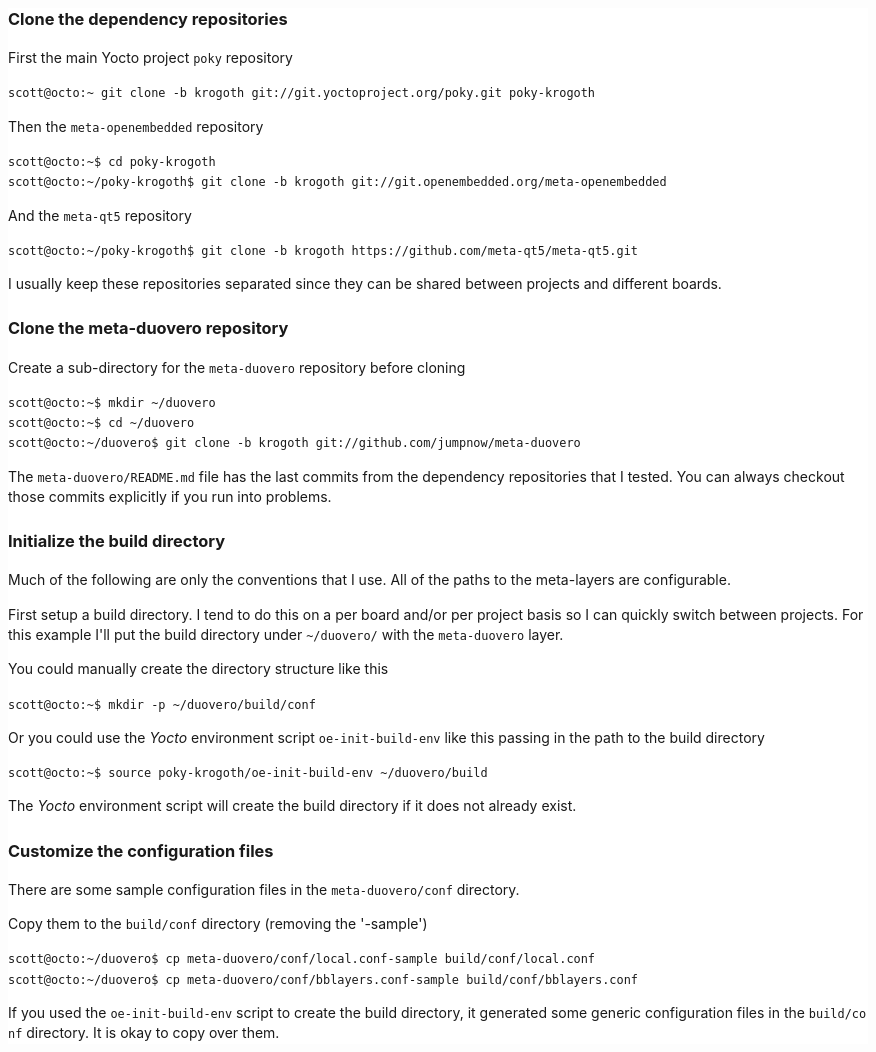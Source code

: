 ### Clone the dependency repositories

First the main Yocto project `poky` repository

    scott@octo:~ git clone -b krogoth git://git.yoctoproject.org/poky.git poky-krogoth

Then the `meta-openembedded` repository

    scott@octo:~$ cd poky-krogoth
    scott@octo:~/poky-krogoth$ git clone -b krogoth git://git.openembedded.org/meta-openembedded

And the `meta-qt5` repository

    scott@octo:~/poky-krogoth$ git clone -b krogoth https://github.com/meta-qt5/meta-qt5.git


I usually keep these repositories separated since they can be shared between projects and different boards.

### Clone the meta-duovero repository

Create a sub-directory for the `meta-duovero` repository before cloning

    scott@octo:~$ mkdir ~/duovero
    scott@octo:~$ cd ~/duovero
    scott@octo:~/duovero$ git clone -b krogoth git://github.com/jumpnow/meta-duovero

The `meta-duovero/README.md` file has the last commits from the dependency repositories that I tested. You can always checkout those commits explicitly if you run into problems.

### Initialize the build directory

Much of the following are only the conventions that I use. All of the paths to the meta-layers are configurable.
 
First setup a build directory. I tend to do this on a per board and/or per project basis so I can quickly switch between projects. For this example I'll put the build directory under `~/duovero/` with the `meta-duovero` layer.

You could manually create the directory structure like this

    scott@octo:~$ mkdir -p ~/duovero/build/conf

Or you could use the *Yocto* environment script `oe-init-build-env` like this passing in the path to the build directory

    scott@octo:~$ source poky-krogoth/oe-init-build-env ~/duovero/build

The *Yocto* environment script will create the build directory if it does not already exist.
 
### Customize the configuration files

There are some sample configuration files in the `meta-duovero/conf` directory.

Copy them to the `build/conf` directory (removing the '-sample')

    scott@octo:~/duovero$ cp meta-duovero/conf/local.conf-sample build/conf/local.conf
    scott@octo:~/duovero$ cp meta-duovero/conf/bblayers.conf-sample build/conf/bblayers.conf

If you used the `oe-init-build-env` script to create the build directory, it generated some generic configuration files in the `build/conf` directory. It is okay to copy over them.

